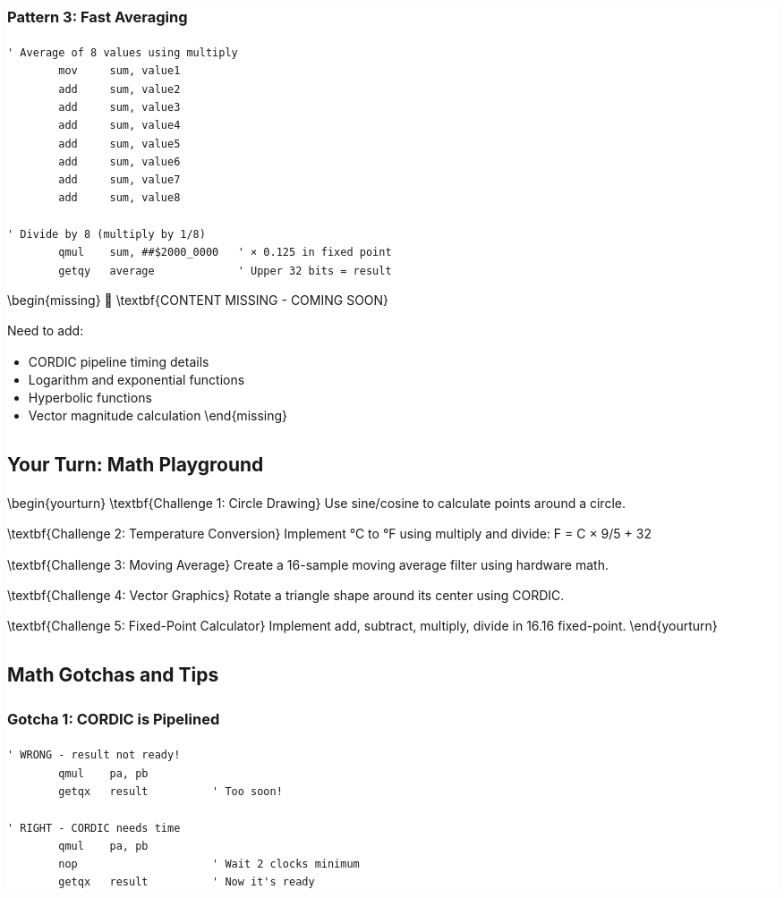 ### Pattern 3: Fast Averaging
```pasm2
' Average of 8 values using multiply
        mov     sum, value1
        add     sum, value2
        add     sum, value3
        add     sum, value4
        add     sum, value5
        add     sum, value6
        add     sum, value7
        add     sum, value8
        
' Divide by 8 (multiply by 1/8)
        qmul    sum, ##$2000_0000   ' × 0.125 in fixed point
        getqy   average             ' Upper 32 bits = result
```

\begin{missing}
🚧 \textbf{CONTENT MISSING - COMING SOON}

Need to add:
- CORDIC pipeline timing details
- Logarithm and exponential functions
- Hyperbolic functions
- Vector magnitude calculation
\end{missing}

## Your Turn: Math Playground

\begin{yourturn}
\textbf{Challenge 1: Circle Drawing}
Use sine/cosine to calculate points around a circle.

\textbf{Challenge 2: Temperature Conversion}
Implement °C to °F using multiply and divide: F = C × 9/5 + 32

\textbf{Challenge 3: Moving Average}
Create a 16-sample moving average filter using hardware math.

\textbf{Challenge 4: Vector Graphics}
Rotate a triangle shape around its center using CORDIC.

\textbf{Challenge 5: Fixed-Point Calculator}
Implement add, subtract, multiply, divide in 16.16 fixed-point.
\end{yourturn}

## Math Gotchas and Tips

### Gotcha 1: CORDIC is Pipelined
```pasm2
' WRONG - result not ready!
        qmul    pa, pb
        getqx   result          ' Too soon!
        
' RIGHT - CORDIC needs time
        qmul    pa, pb
        nop                     ' Wait 2 clocks minimum
        getqx   result          ' Now it's ready
```
